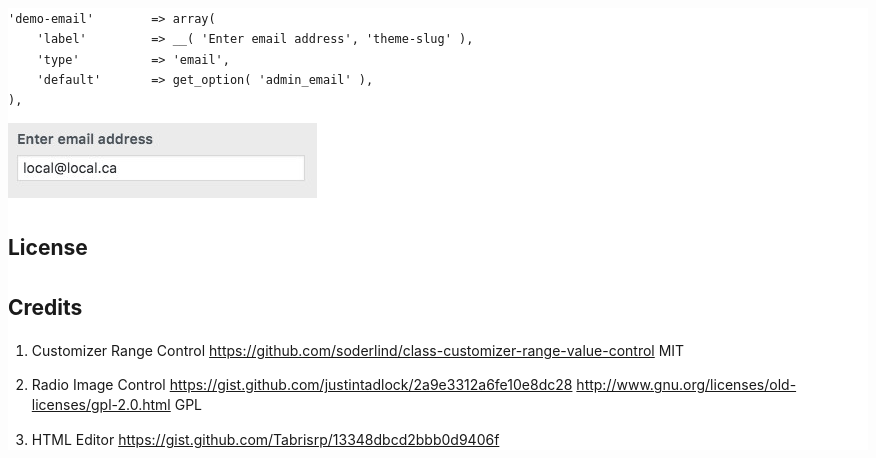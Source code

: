 ```
'demo-email'        => array(
    'label'         => __( 'Enter email address', 'theme-slug' ),
    'type'          => 'email',
    'default'       => get_option( 'admin_email' ),
),
```
![WordPress Customizer Email field](assets/images/acid-email.jpg "Email field")

## License ##


## Credits ##

1. Customizer Range Control 
    https://github.com/soderlind/class-customizer-range-value-control
    MIT

2. Radio Image Control
    https://gist.github.com/justintadlock/2a9e3312a6fe10e8dc28
    http://www.gnu.org/licenses/old-licenses/gpl-2.0.html
    GPL

3. HTML Editor
    https://gist.github.com/Tabrisrp/13348dbcd2bbb0d9406f
    

